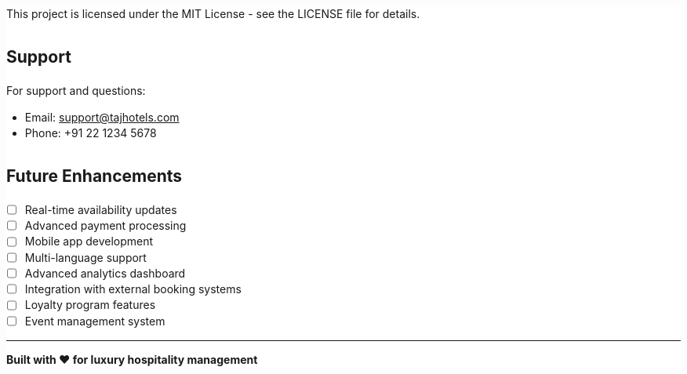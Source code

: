 This project is licensed under the MIT License - see the LICENSE file for details.

## Support

For support and questions:
- Email: support@tajhotels.com
- Phone: +91 22 1234 5678

## Future Enhancements

- [ ] Real-time availability updates
- [ ] Advanced payment processing
- [ ] Mobile app development
- [ ] Multi-language support
- [ ] Advanced analytics dashboard
- [ ] Integration with external booking systems
- [ ] Loyalty program features
- [ ] Event management system

---

**Built with ❤️ for luxury hospitality management**
